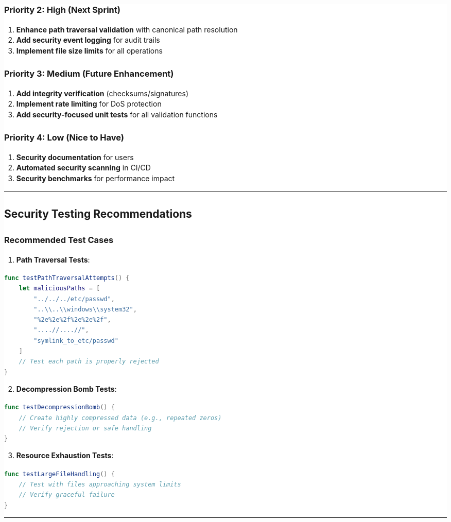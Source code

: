 ### Priority 2: High (Next Sprint)
1. **Enhance path traversal validation** with canonical path resolution
2. **Add security event logging** for audit trails
3. **Implement file size limits** for all operations

### Priority 3: Medium (Future Enhancement)
1. **Add integrity verification** (checksums/signatures)
2. **Implement rate limiting** for DoS protection
3. **Add security-focused unit tests** for all validation functions

### Priority 4: Low (Nice to Have)
1. **Security documentation** for users
2. **Automated security scanning** in CI/CD
3. **Security benchmarks** for performance impact

---

## Security Testing Recommendations

### Recommended Test Cases

1. **Path Traversal Tests**:
```swift
func testPathTraversalAttempts() {
    let maliciousPaths = [
        "../../../etc/passwd",
        "..\\..\\windows\\system32",
        "%2e%2e%2f%2e%2e%2f",
        "....//....//",
        "symlink_to_etc/passwd"
    ]
    // Test each path is properly rejected
}
```

2. **Decompression Bomb Tests**:
```swift
func testDecompressionBomb() {
    // Create highly compressed data (e.g., repeated zeros)
    // Verify rejection or safe handling
}
```

3. **Resource Exhaustion Tests**:
```swift
func testLargeFileHandling() {
    // Test with files approaching system limits
    // Verify graceful failure
}
```

---
